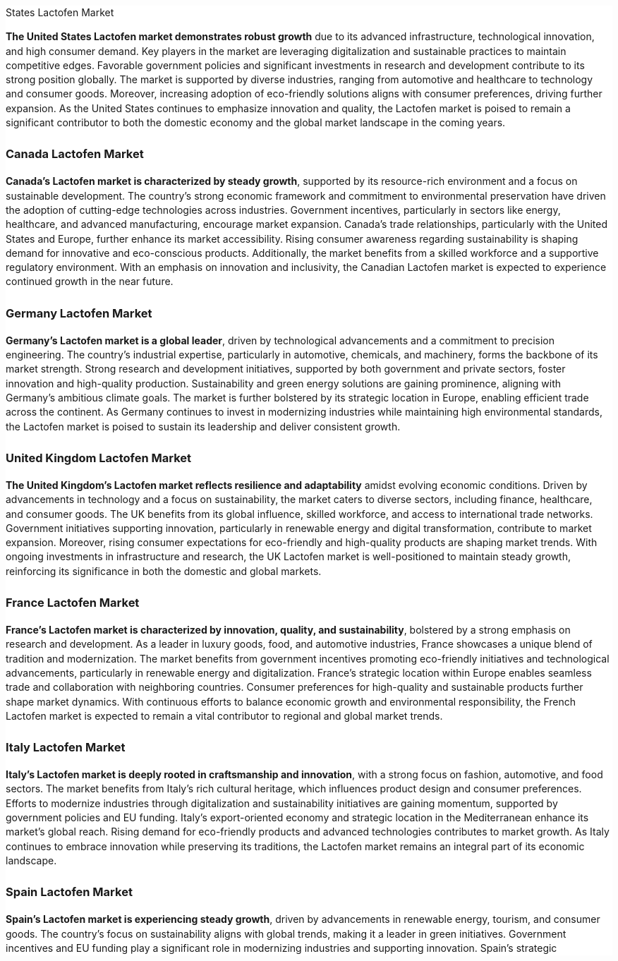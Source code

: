 States Lactofen Market</strong></h3><p><strong>The United States Lactofen market demonstrates robust growth</strong> due to its advanced infrastructure, technological innovation, and high consumer demand. Key players in the market are leveraging digitalization and sustainable practices to maintain competitive edges. Favorable government policies and significant investments in research and development contribute to its strong position globally. The market is supported by diverse industries, ranging from automotive and healthcare to technology and consumer goods. Moreover, increasing adoption of eco-friendly solutions aligns with consumer preferences, driving further expansion. As the United States continues to emphasize innovation and quality, the Lactofen market is poised to remain a significant contributor to both the domestic economy and the global market landscape in the coming years.</p><h3><strong>Canada Lactofen Market</strong></h3><p><strong>Canada&rsquo;s Lactofen market is characterized by steady growth</strong>, supported by its resource-rich environment and a focus on sustainable development. The country&rsquo;s strong economic framework and commitment to environmental preservation have driven the adoption of cutting-edge technologies across industries. Government incentives, particularly in sectors like energy, healthcare, and advanced manufacturing, encourage market expansion. Canada&rsquo;s trade relationships, particularly with the United States and Europe, further enhance its market accessibility. Rising consumer awareness regarding sustainability is shaping demand for innovative and eco-conscious products. Additionally, the market benefits from a skilled workforce and a supportive regulatory environment. With an emphasis on innovation and inclusivity, the Canadian Lactofen market is expected to experience continued growth in the near future.</p><h3><strong>Germany Lactofen Market</strong></h3><p><strong>Germany&rsquo;s Lactofen market is a global leader</strong>, driven by technological advancements and a commitment to precision engineering. The country&rsquo;s industrial expertise, particularly in automotive, chemicals, and machinery, forms the backbone of its market strength. Strong research and development initiatives, supported by both government and private sectors, foster innovation and high-quality production. Sustainability and green energy solutions are gaining prominence, aligning with Germany&rsquo;s ambitious climate goals. The market is further bolstered by its strategic location in Europe, enabling efficient trade across the continent. As Germany continues to invest in modernizing industries while maintaining high environmental standards, the Lactofen market is poised to sustain its leadership and deliver consistent growth.</p><h3><strong>United Kingdom Lactofen Market</strong></h3><p><strong>The United Kingdom&rsquo;s Lactofen market reflects resilience and adaptability</strong> amidst evolving economic conditions. Driven by advancements in technology and a focus on sustainability, the market caters to diverse sectors, including finance, healthcare, and consumer goods. The UK benefits from its global influence, skilled workforce, and access to international trade networks. Government initiatives supporting innovation, particularly in renewable energy and digital transformation, contribute to market expansion. Moreover, rising consumer expectations for eco-friendly and high-quality products are shaping market trends. With ongoing investments in infrastructure and research, the UK Lactofen market is well-positioned to maintain steady growth, reinforcing its significance in both the domestic and global markets.</p><h3><strong>France Lactofen Market</strong></h3><p><strong>France&rsquo;s Lactofen market is characterized by innovation, quality, and sustainability</strong>, bolstered by a strong emphasis on research and development. As a leader in luxury goods, food, and automotive industries, France showcases a unique blend of tradition and modernization. The market benefits from government incentives promoting eco-friendly initiatives and technological advancements, particularly in renewable energy and digitalization. France&rsquo;s strategic location within Europe enables seamless trade and collaboration with neighboring countries. Consumer preferences for high-quality and sustainable products further shape market dynamics. With continuous efforts to balance economic growth and environmental responsibility, the French Lactofen market is expected to remain a vital contributor to regional and global market trends.</p><h3><strong>Italy Lactofen Market</strong></h3><p><strong>Italy&rsquo;s Lactofen market is deeply rooted in craftsmanship and innovation</strong>, with a strong focus on fashion, automotive, and food sectors. The market benefits from Italy&rsquo;s rich cultural heritage, which influences product design and consumer preferences. Efforts to modernize industries through digitalization and sustainability initiatives are gaining momentum, supported by government policies and EU funding. Italy&rsquo;s export-oriented economy and strategic location in the Mediterranean enhance its market&rsquo;s global reach. Rising demand for eco-friendly products and advanced technologies contributes to market growth. As Italy continues to embrace innovation while preserving its traditions, the Lactofen market remains an integral part of its economic landscape.</p><h3><strong>Spain Lactofen Market</strong></h3><p><strong>Spain&rsquo;s Lactofen market is experiencing steady growth</strong>, driven by advancements in renewable energy, tourism, and consumer goods. The country&rsquo;s focus on sustainability aligns with global trends, making it a leader in green initiatives. Government incentives and EU funding play a significant role in modernizing industries and supporting innovation. Spain&rsquo;s strategic